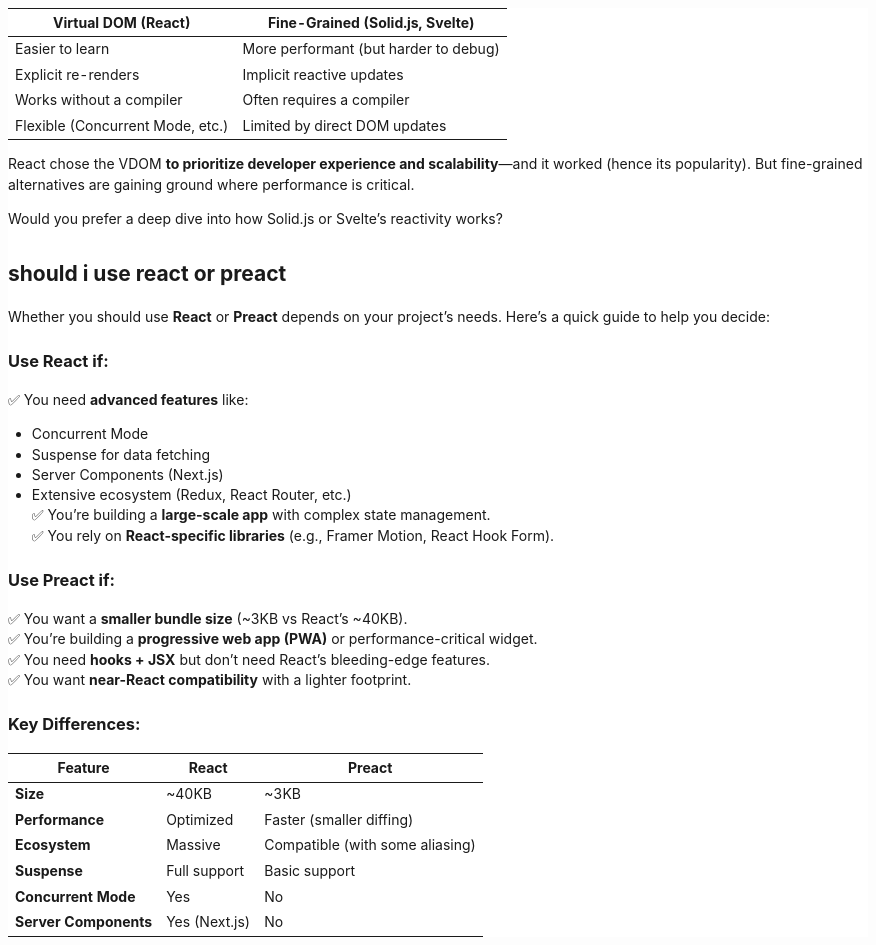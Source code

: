 | **Virtual DOM (React)**          | **Fine-Grained (Solid.js, Svelte)**   |
| -------------------------------- | ------------------------------------- |
| Easier to learn                  | More performant (but harder to debug) |
| Explicit re-renders              | Implicit reactive updates             |
| Works without a compiler         | Often requires a compiler             |
| Flexible (Concurrent Mode, etc.) | Limited by direct DOM updates         |

React chose the VDOM **to prioritize developer experience and scalability**—and it worked (hence its popularity). But fine-grained alternatives are gaining ground where performance is critical.

Would you prefer a deep dive into how Solid.js or Svelte’s reactivity works?

## should i use react or preact

Whether you should use **React** or **Preact** depends on your project’s needs. Here’s a quick guide to help you decide:

### **Use React if:**

✅ You need **advanced features** like:

- Concurrent Mode
- Suspense for data fetching
- Server Components (Next.js)
- Extensive ecosystem (Redux, React Router, etc.)  
  ✅ You’re building a **large-scale app** with complex state management.  
  ✅ You rely on **React-specific libraries** (e.g., Framer Motion, React Hook Form).

### **Use Preact if:**

✅ You want a **smaller bundle size** (~3KB vs React’s ~40KB).  
✅ You’re building a **progressive web app (PWA)** or performance-critical widget.  
✅ You need **hooks + JSX** but don’t need React’s bleeding-edge features.  
✅ You want **near-React compatibility** with a lighter footprint.

### **Key Differences:**

| Feature               | React         | Preact                          |
| --------------------- | ------------- | ------------------------------- |
| **Size**              | ~40KB         | ~3KB                            |
| **Performance**       | Optimized     | Faster (smaller diffing)        |
| **Ecosystem**         | Massive       | Compatible (with some aliasing) |
| **Suspense**          | Full support  | Basic support                   |
| **Concurrent Mode**   | Yes           | No                              |
| **Server Components** | Yes (Next.js) | No                              |
